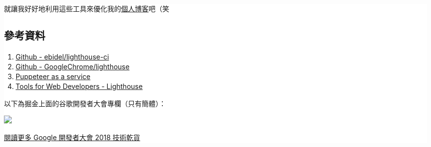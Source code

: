 就讓我好好地利用這些工具來優化我的[個人博客][4]吧（笑

## 參考資料

1. [Github - ebidel/lighthouse-ci][2]
1. [Github - GoogleChrome/lighthouse][5]
1. [Puppeteer as a service][3]
1. [Tools for Web Developers - Lighthouse][6]

[1]: https://chrome.google.com/webstore/detail/lighthouse/blipmdconlkpinefehnmjammfjpmpbjk?hl=en
[2]: https://github.com/ebidel/lighthouse-ci
[3]: https://pptraas.com/
[4]: https://calpa.me/
[5]: https://github.com/GoogleChrome/lighthouse
[6]: https://developers.google.com/web/tools/lighthouse/

以下為掘金上面的谷歌開發者大會專欄（只有簡體）：

![](https://user-gold-cdn.xitu.io/2018/9/23/166062d49459b3cd?w=1280&h=200&f=png&s=50510)

[閱讀更多 Google 開發者大會 2018 技術乾貨](https://juejin.im/e/gdd)
